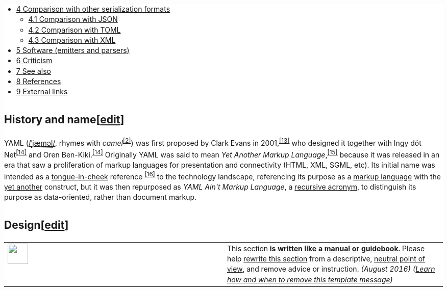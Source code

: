 -   [<span class="tocnumber">4</span> <span class="toctext">Comparison with other serialization formats</span>](#Comparison_with_other_serialization_formats)
    -   [<span class="tocnumber">4.1</span> <span class="toctext">Comparison with JSON</span>](#Comparison_with_JSON)
    -   [<span class="tocnumber">4.2</span> <span class="toctext">Comparison with TOML</span>](#Comparison_with_TOML)
    -   [<span class="tocnumber">4.3</span> <span class="toctext">Comparison with XML</span>](#Comparison_with_XML)
-   [<span class="tocnumber">5</span> <span class="toctext">Software (emitters and parsers)</span>](#Software_(emitters_and_parsers))
-   [<span class="tocnumber">6</span> <span class="toctext">Criticism</span>](#Criticism)
-   [<span class="tocnumber">7</span> <span class="toctext">See also</span>](#See_also)
-   [<span class="tocnumber">8</span> <span class="toctext">References</span>](#References)
-   [<span class="tocnumber">9</span> <span class="toctext">External links</span>](#External_links)

<span id="History_and_name" class="mw-headline">History and name</span><span class="mw-editsection"><span class="mw-editsection-bracket">\[</span>[edit](https://en.wikipedia.org/w/index.php?title=YAML&action=edit&section=1 "Edit section: History and name")<span class="mw-editsection-bracket">\]</span></span>
---------------------------------------------------------------------------------------------------------------------------------------------------------------------------------------------------------------------------------------------------------------------------------------------------------------------

YAML (<span class="rt-commentedText nowrap"><span class="IPA nopopups noexcerpt">[/<span style="border-bottom: 1px dotted"><span title="/ˈ/: primary stress follows">ˈ</span><span title="/j/: 'y' in 'yes'">j</span><span title="/æ/: 'a' in 'bad'">æ</span><span title="'m' in 'my'">m</span><span title="/əl/: 'le' in 'bottle'">əl</span></span>/](https://en.wikipedia.org/wiki/Help:IPA/English "Help:IPA/English")</span></span>, rhymes with *camel*<sup>[\[2\]](#cite_note-YAML_Version_1.2-2)</sup>) was first proposed by Clark Evans in 2001,<sup>[\[13\]](#cite_note-13)</sup> who designed it together with Ingy döt Net<sup>[\[14\]](#cite_note-yaml_org_about-14)</sup> and Oren Ben-Kiki.<sup>[\[14\]](#cite_note-yaml_org_about-14)</sup> Originally YAML was said to mean *Yet Another Markup Language*,<sup>[\[15\]](#cite_note-YAML_spec_2001_08_01-15)</sup> because it was released in an era that saw a proliferation of markup languages for presentation and connectivity (HTML, XML, SGML, etc). Its initial name was intended as a [tongue-in-cheek](https://en.wikipedia.org/wiki/Tongue-in-cheek "Tongue-in-cheek") reference <sup>[\[16\]](#cite_note-YAML_name_orig_2011_08_06-16)</sup> to the technology landscape, referencing its purpose as a [markup language](https://en.wikipedia.org/wiki/Markup_language "Markup language") with the [yet another](https://en.wikipedia.org/wiki/Yet_another "Yet another") construct, but it was then repurposed as *YAML Ain't Markup Language*, a [recursive acronym](https://en.wikipedia.org/wiki/Recursive_acronym "Recursive acronym"), to distinguish its purpose as data-oriented, rather than document markup.

<span id="Design" class="mw-headline">Design</span><span class="mw-editsection"><span class="mw-editsection-bracket">\[</span>[edit](https://en.wikipedia.org/w/index.php?title=YAML&action=edit&section=2 "Edit section: Design")<span class="mw-editsection-bracket">\]</span></span>
---------------------------------------------------------------------------------------------------------------------------------------------------------------------------------------------------------------------------------------------------------------------------------------

<table><colgroup><col style="width: 50%" /><col style="width: 50%" /></colgroup><tbody><tr class="odd"><td><div style="width: 52px"><img src="http://upload.wikimedia.org/wikipedia/en/thumb/f/f2/Edit-clear.svg/40px-Edit-clear.svg.png" srcset="
                          //upload.wikimedia.org/wikipedia/en/thumb/f/f2/Edit-clear.svg/60px-Edit-clear.svg.png 1.5x,
                          //upload.wikimedia.org/wikipedia/en/thumb/f/f2/Edit-clear.svg/80px-Edit-clear.svg.png 2x
                        " width="40" height="40" /></div></td><td><div class="mbox-text-span">This section <strong>is written like <a href="https://en.wikipedia.org/wiki/Wikipedia:What_Wikipedia_is_not#GUIDE" title="Wikipedia:What Wikipedia is not">a manual or guidebook</a>.</strong><span class="hide-when-compact"> Please help <a href="https://en.wikipedia.org/w/index.php?title=YAML&amp;action=edit" class="external text">rewrite this section</a> from a descriptive, <a href="https://en.wikipedia.org/wiki/Wikipedia:Neutral_point_of_view" title="Wikipedia:Neutral point of view">neutral point of view</a>, and remove advice or instruction.</span> <span class="date-container"><em>(<span class="date">August 2016</span>)</em></span><span class="hide-when-compact"> <em>(<a href="https://en.wikipedia.org/wiki/Help:Maintenance_template_removal" title="Help:Maintenance template removal">Learn how and when to remove this template message</a>)</em></span></div></td></tr></tbody></table>
